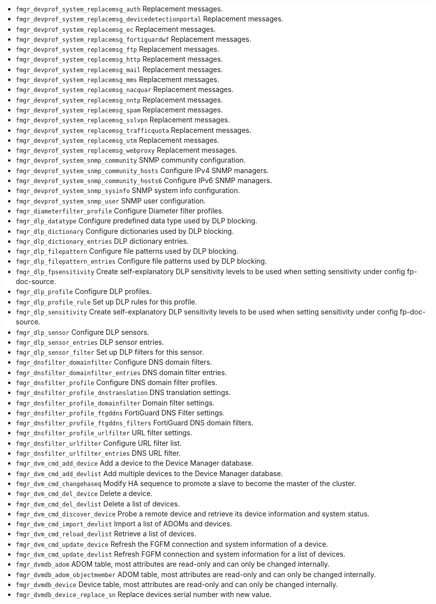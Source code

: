 * `fmgr_devprof_system_replacemsg_auth`  Replacement messages.
* `fmgr_devprof_system_replacemsg_devicedetectionportal`  Replacement messages.
* `fmgr_devprof_system_replacemsg_ec`  Replacement messages.
* `fmgr_devprof_system_replacemsg_fortiguardwf`  Replacement messages.
* `fmgr_devprof_system_replacemsg_ftp`  Replacement messages.
* `fmgr_devprof_system_replacemsg_http`  Replacement messages.
* `fmgr_devprof_system_replacemsg_mail`  Replacement messages.
* `fmgr_devprof_system_replacemsg_mms`  Replacement messages.
* `fmgr_devprof_system_replacemsg_nacquar`  Replacement messages.
* `fmgr_devprof_system_replacemsg_nntp`  Replacement messages.
* `fmgr_devprof_system_replacemsg_spam`  Replacement messages.
* `fmgr_devprof_system_replacemsg_sslvpn`  Replacement messages.
* `fmgr_devprof_system_replacemsg_trafficquota`  Replacement messages.
* `fmgr_devprof_system_replacemsg_utm`  Replacement messages.
* `fmgr_devprof_system_replacemsg_webproxy`  Replacement messages.
* `fmgr_devprof_system_snmp_community`  SNMP community configuration.
* `fmgr_devprof_system_snmp_community_hosts`  Configure IPv4 SNMP managers.
* `fmgr_devprof_system_snmp_community_hosts6`  Configure IPv6 SNMP managers.
* `fmgr_devprof_system_snmp_sysinfo`  SNMP system info configuration.
* `fmgr_devprof_system_snmp_user`  SNMP user configuration.
* `fmgr_diameterfilter_profile`  Configure Diameter filter profiles.
* `fmgr_dlp_datatype`  Configure predefined data type used by DLP blocking.
* `fmgr_dlp_dictionary`  Configure dictionaries used by DLP blocking.
* `fmgr_dlp_dictionary_entries`  DLP dictionary entries.
* `fmgr_dlp_filepattern`  Configure file patterns used by DLP blocking.
* `fmgr_dlp_filepattern_entries`  Configure file patterns used by DLP blocking.
* `fmgr_dlp_fpsensitivity`  Create self-explanatory DLP sensitivity levels to be used when setting sensitivity under config fp-doc-source.
* `fmgr_dlp_profile`  Configure DLP profiles.
* `fmgr_dlp_profile_rule`  Set up DLP rules for this profile.
* `fmgr_dlp_sensitivity`  Create self-explanatory DLP sensitivity levels to be used when setting sensitivity under config fp-doc-source.
* `fmgr_dlp_sensor`  Configure DLP sensors.
* `fmgr_dlp_sensor_entries`  DLP sensor entries.
* `fmgr_dlp_sensor_filter`  Set up DLP filters for this sensor.
* `fmgr_dnsfilter_domainfilter`  Configure DNS domain filters.
* `fmgr_dnsfilter_domainfilter_entries`  DNS domain filter entries.
* `fmgr_dnsfilter_profile`  Configure DNS domain filter profiles.
* `fmgr_dnsfilter_profile_dnstranslation`  DNS translation settings.
* `fmgr_dnsfilter_profile_domainfilter`  Domain filter settings.
* `fmgr_dnsfilter_profile_ftgddns`  FortiGuard DNS Filter settings.
* `fmgr_dnsfilter_profile_ftgddns_filters`  FortiGuard DNS domain filters.
* `fmgr_dnsfilter_profile_urlfilter`  URL filter settings.
* `fmgr_dnsfilter_urlfilter`  Configure URL filter list.
* `fmgr_dnsfilter_urlfilter_entries`  DNS URL filter.
* `fmgr_dvm_cmd_add_device`  Add a device to the Device Manager database.
* `fmgr_dvm_cmd_add_devlist`  Add multiple devices to the Device Manager database.
* `fmgr_dvm_cmd_changehaseq`  Modify HA sequence to promote a slave to become the master of the cluster.
* `fmgr_dvm_cmd_del_device`  Delete a device.
* `fmgr_dvm_cmd_del_devlist`  Delete a list of devices.
* `fmgr_dvm_cmd_discover_device`  Probe a remote device and retrieve its device information and system status.
* `fmgr_dvm_cmd_import_devlist`  Import a list of ADOMs and devices.
* `fmgr_dvm_cmd_reload_devlist`  Retrieve a list of devices.
* `fmgr_dvm_cmd_update_device`  Refresh the FGFM connection and system information of a device.
* `fmgr_dvm_cmd_update_devlist`  Refresh FGFM connection and system information for a list of devices.
* `fmgr_dvmdb_adom`  ADOM table, most attributes are read-only and can only be changed internally.
* `fmgr_dvmdb_adom_objectmember`  ADOM table, most attributes are read-only and can only be changed internally.
* `fmgr_dvmdb_device`  Device table, most attributes are read-only and can only be changed internally.
* `fmgr_dvmdb_device_replace_sn`  Replace devices serial number with new value.